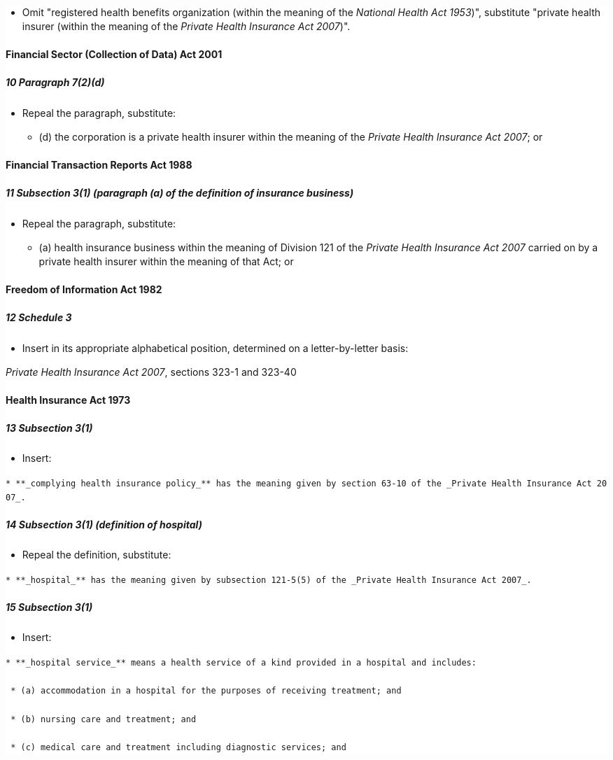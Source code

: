    * Omit "registered health benefits organization (within the meaning of the _National Health Act 1953_)", substitute "private health insurer (within the meaning of the _Private Health Insurance Act 2007_)".

#### Financial Sector (Collection of Data) Act 2001

##### 10  Paragraph 7(2)(d)

   * Repeal the paragraph, substitute:

     * (d) the corporation is a private health insurer within the meaning of the _Private Health Insurance Act 2007_; or

#### Financial Transaction Reports Act 1988

##### 11  Subsection 3(1) (paragraph (a) of the definition of insurance business)

   * Repeal the paragraph, substitute:

     * (a) health insurance business within the meaning of Division 121 of the _Private Health Insurance Act 2007_ carried on by a private health insurer within the meaning of that Act; or

#### Freedom of Information Act 1982

##### 12  Schedule 3

   * Insert in its appropriate alphabetical position, determined on a letter-by-letter basis:

_Private Health Insurance Act 2007_, sections 323-1 and 323-40

#### Health Insurance Act 1973

##### 13  Subsection 3(1)

   * Insert: 

    * **_complying health insurance policy_** has the meaning given by section 63-10 of the _Private Health Insurance Act 2007_.

##### 14  Subsection 3(1) (definition of hospital)

   * Repeal the definition, substitute:

    * **_hospital_** has the meaning given by subsection 121-5(5) of the _Private Health Insurance Act 2007_.

##### 15  Subsection 3(1)

   * Insert: 

    * **_hospital service_** means a health service of a kind provided in a hospital and includes:

     * (a) accommodation in a hospital for the purposes of receiving treatment; and

     * (b) nursing care and treatment; and

     * (c) medical care and treatment including diagnostic services; and
